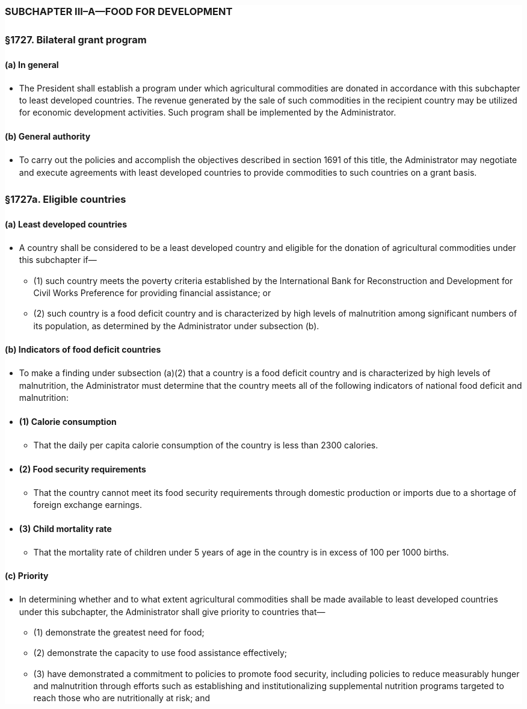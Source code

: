 ### SUBCHAPTER III–A—FOOD FOR DEVELOPMENT

### §1727. Bilateral grant program
#### (a) In general
* The President shall establish a program under which agricultural commodities are donated in accordance with this subchapter to least developed countries. The revenue generated by the sale of such commodities in the recipient country may be utilized for economic development activities. Such program shall be implemented by the Administrator.

#### (b) General authority
* To carry out the policies and accomplish the objectives described in section 1691 of this title, the Administrator may negotiate and execute agreements with least developed countries to provide commodities to such countries on a grant basis.

### §1727a. Eligible countries
#### (a) Least developed countries
* A country shall be considered to be a least developed country and eligible for the donation of agricultural commodities under this subchapter if—

  * (1) such country meets the poverty criteria established by the International Bank for Reconstruction and Development for Civil Works Preference for providing financial assistance; or

  * (2) such country is a food deficit country and is characterized by high levels of malnutrition among significant numbers of its population, as determined by the Administrator under subsection (b).

#### (b) Indicators of food deficit countries
* To make a finding under subsection (a)(2) that a country is a food deficit country and is characterized by high levels of malnutrition, the Administrator must determine that the country meets all of the following indicators of national food deficit and malnutrition:

* #### (1) Calorie consumption
  * That the daily per capita calorie consumption of the country is less than 2300 calories.

* #### (2) Food security requirements
  * That the country cannot meet its food security requirements through domestic production or imports due to a shortage of foreign exchange earnings.

* #### (3) Child mortality rate
  * That the mortality rate of children under 5 years of age in the country is in excess of 100 per 1000 births.

#### (c) Priority
* In determining whether and to what extent agricultural commodities shall be made available to least developed countries under this subchapter, the Administrator shall give priority to countries that—

  * (1) demonstrate the greatest need for food;

  * (2) demonstrate the capacity to use food assistance effectively;

  * (3) have demonstrated a commitment to policies to promote food security, including policies to reduce measurably hunger and malnutrition through efforts such as establishing and institutionalizing supplemental nutrition programs targeted to reach those who are nutritionally at risk; and
